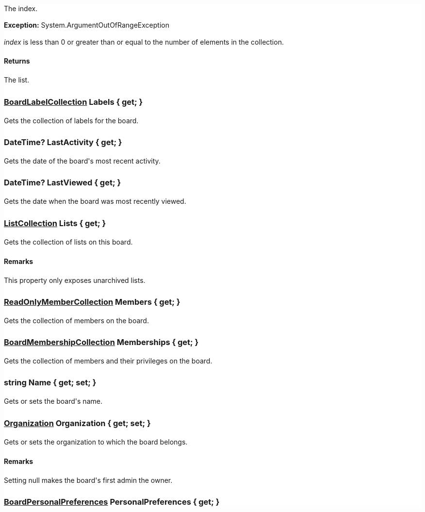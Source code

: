 The index.

**Exception:** System.ArgumentOutOfRangeException

*index* is less than 0 or greater than or equal to the number of elements in the collection.

#### Returns

The list.

### [BoardLabelCollection](/API-Labels#boardlabelcollection) Labels { get; }

Gets the collection of labels for the board.

### DateTime? LastActivity { get; }

Gets the date of the board&#39;s most recent activity.

### DateTime? LastViewed { get; }

Gets the date when the board was most recently viewed.

### [ListCollection](/API-Lists#listcollection) Lists { get; }

Gets the collection of lists on this board.

#### Remarks

This property only exposes unarchived lists.

### [ReadOnlyMemberCollection](/API-Members#readonlymembercollection) Members { get; }

Gets the collection of members on the board.

### [BoardMembershipCollection](/API-Boards#boardmembershipcollection) Memberships { get; }

Gets the collection of members and their privileges on the board.

### string Name { get; set; }

Gets or sets the board&#39;s name.

### [Organization](/API-Organizations#organization) Organization { get; set; }

Gets or sets the organization to which the board belongs.

#### Remarks

Setting null makes the board&#39;s first admin the owner.

### [BoardPersonalPreferences](/API-Boards#boardpersonalpreferences) PersonalPreferences { get; }
